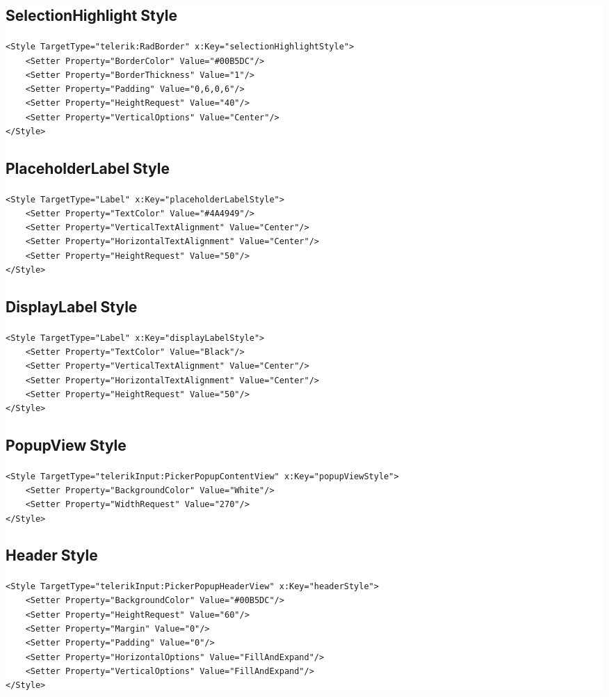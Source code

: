 ## SelectionHighlight Style

```XAML
<Style TargetType="telerik:RadBorder" x:Key="selectionHighlightStyle">
    <Setter Property="BorderColor" Value="#00B5DC"/>
    <Setter Property="BorderThickness" Value="1"/>
    <Setter Property="Padding" Value="0,6,0,6"/>
    <Setter Property="HeightRequest" Value="40"/>
    <Setter Property="VerticalOptions" Value="Center"/>
</Style>
```

## PlaceholderLabel Style

```XAML
<Style TargetType="Label" x:Key="placeholderLabelStyle">
    <Setter Property="TextColor" Value="#4A4949"/>
    <Setter Property="VerticalTextAlignment" Value="Center"/>
    <Setter Property="HorizontalTextAlignment" Value="Center"/>
    <Setter Property="HeightRequest" Value="50"/>
</Style>
```

## DisplayLabel Style

```XAML
<Style TargetType="Label" x:Key="displayLabelStyle">
    <Setter Property="TextColor" Value="Black"/>
    <Setter Property="VerticalTextAlignment" Value="Center"/>
    <Setter Property="HorizontalTextAlignment" Value="Center"/>
    <Setter Property="HeightRequest" Value="50"/>
</Style>
```

## PopupView Style

```XAML
<Style TargetType="telerikInput:PickerPopupContentView" x:Key="popupViewStyle">
    <Setter Property="BackgroundColor" Value="White"/>
    <Setter Property="WidthRequest" Value="270"/>
</Style>
```

## Header Style

```XAML
<Style TargetType="telerikInput:PickerPopupHeaderView" x:Key="headerStyle">
    <Setter Property="BackgroundColor" Value="#00B5DC"/>
    <Setter Property="HeightRequest" Value="60"/>
    <Setter Property="Margin" Value="0"/>
    <Setter Property="Padding" Value="0"/>
    <Setter Property="HorizontalOptions" Value="FillAndExpand"/>
    <Setter Property="VerticalOptions" Value="FillAndExpand"/>
</Style>
```
